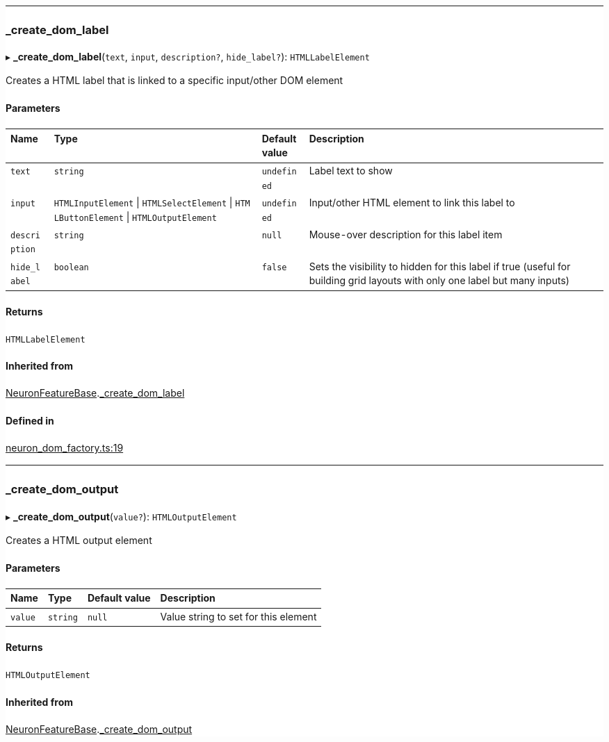 ___

### \_create\_dom\_label

▸ **_create_dom_label**(`text`, `input`, `description?`, `hide_label?`): `HTMLLabelElement`

Creates a HTML label that is linked to a specific input/other DOM element

#### Parameters

| Name | Type | Default value | Description |
| :------ | :------ | :------ | :------ |
| `text` | `string` | `undefined` | Label text to show |
| `input` | `HTMLInputElement` \| `HTMLSelectElement` \| `HTMLButtonElement` \| `HTMLOutputElement` | `undefined` | Input/other HTML element to link this label to |
| `description` | `string` | `null` | Mouse-over description for this label item |
| `hide_label` | `boolean` | `false` | Sets the visibility to hidden for this label if true (useful for building grid layouts with only one label but many inputs) |

#### Returns

`HTMLLabelElement`

#### Inherited from

[NeuronFeatureBase](neuron_feature_base.NeuronFeatureBase.md).[_create_dom_label](neuron_feature_base.NeuronFeatureBase.md#_create_dom_label)

#### Defined in

[neuron_dom_factory.ts:19](https://github.com/vtol-neuron/neuron-planner/blob/4c781e4/src/js/neuron_dom_factory.ts#L19)

___

### \_create\_dom\_output

▸ **_create_dom_output**(`value?`): `HTMLOutputElement`

Creates a HTML output element

#### Parameters

| Name | Type | Default value | Description |
| :------ | :------ | :------ | :------ |
| `value` | `string` | `null` | Value string to set for this element |

#### Returns

`HTMLOutputElement`

#### Inherited from

[NeuronFeatureBase](neuron_feature_base.NeuronFeatureBase.md).[_create_dom_output](neuron_feature_base.NeuronFeatureBase.md#_create_dom_output)
